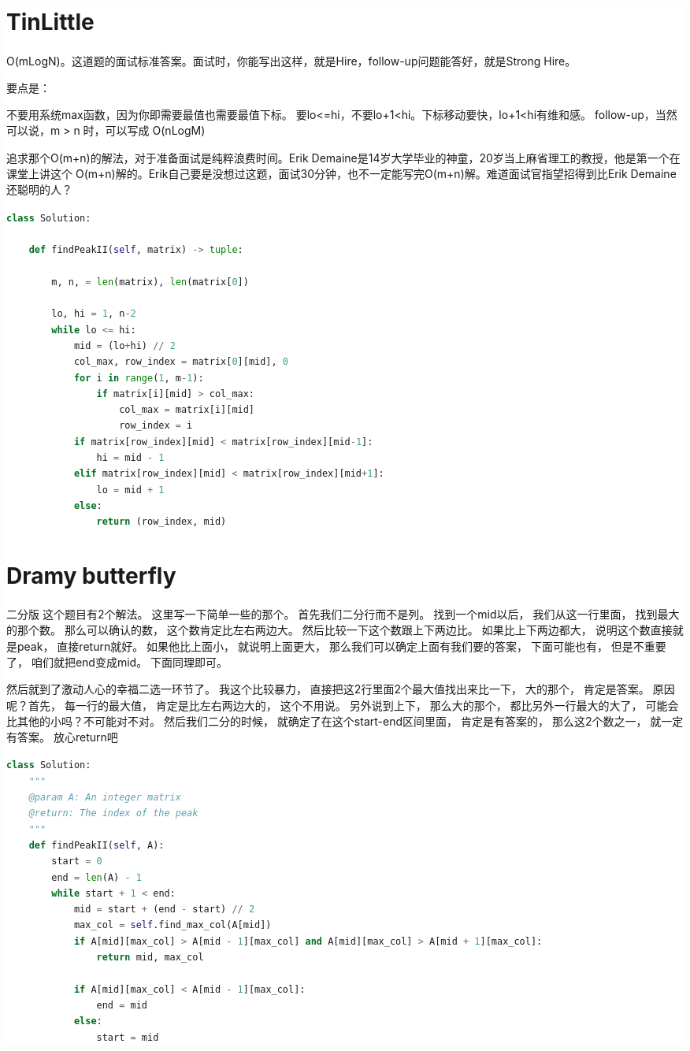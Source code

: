 # TinLittle
O(mLogN)。这道题的面试标准答案。面试时，你能写出这样，就是Hire，follow-up问题能答好，就是Strong Hire。

要点是：

不要用系统max函数，因为你即需要最值也需要最值下标。
要lo<=hi，不要lo+1<hi。下标移动要快，lo+1<hi有维和感。
follow-up，当然可以说，m > n 时，可以写成 O(nLogM)

追求那个O(m+n)的解法，对于准备面试是纯粹浪费时间。Erik Demaine是14岁大学毕业的神童，20岁当上麻省理工的教授，他是第一个在课堂上讲这个
O(m+n)解的。Erik自己要是没想过这题，面试30分钟，也不一定能写完O(m+n)解。难道面试官指望招得到比Erik Demaine还聪明的人？

```python
class Solution:
    
    def findPeakII(self, matrix) -> tuple:
        
        m, n, = len(matrix), len(matrix[0])
        
        lo, hi = 1, n-2
        while lo <= hi:
            mid = (lo+hi) // 2
            col_max, row_index = matrix[0][mid], 0
            for i in range(1, m-1):
                if matrix[i][mid] > col_max:
                    col_max = matrix[i][mid]
                    row_index = i 
            if matrix[row_index][mid] < matrix[row_index][mid-1]:
                hi = mid - 1
            elif matrix[row_index][mid] < matrix[row_index][mid+1]:
                lo = mid + 1
            else:
                return (row_index, mid)
```

# Dramy butterfly
二分版
这个题目有2个解法。 这里写一下简单一些的那个。 首先我们二分行而不是列。 找到一个mid以后， 我们从这一行里面， 找到最大的那个数。 那么可以确认的数， 这个数肯定比左右两边大。 然后比较一下这个数跟上下两边比。 如果比上下两边都大， 说明这个数直接就是peak， 直接return就好。 如果他比上面小， 就说明上面更大， 那么我们可以确定上面有我们要的答案， 下面可能也有， 但是不重要了， 咱们就把end变成mid。 下面同理即可。

然后就到了激动人心的幸福二选一环节了。 我这个比较暴力， 直接把这2行里面2个最大值找出来比一下， 大的那个， 肯定是答案。 原因呢？首先， 每一行的最大值， 肯定是比左右两边大的， 这个不用说。 另外说到上下， 那么大的那个， 都比另外一行最大的大了， 可能会比其他的小吗？不可能对不对。 然后我们二分的时候， 就确定了在这个start-end区间里面， 肯定是有答案的， 那么这2个数之一， 就一定有答案。 放心return吧

```python
class Solution:
    """
    @param A: An integer matrix
    @return: The index of the peak
    """
    def findPeakII(self, A):
        start = 0
        end = len(A) - 1
        while start + 1 < end:
            mid = start + (end - start) // 2
            max_col = self.find_max_col(A[mid])
            if A[mid][max_col] > A[mid - 1][max_col] and A[mid][max_col] > A[mid + 1][max_col]:
                return mid, max_col
            
            if A[mid][max_col] < A[mid - 1][max_col]:
                end = mid
            else:
                start = mid
```